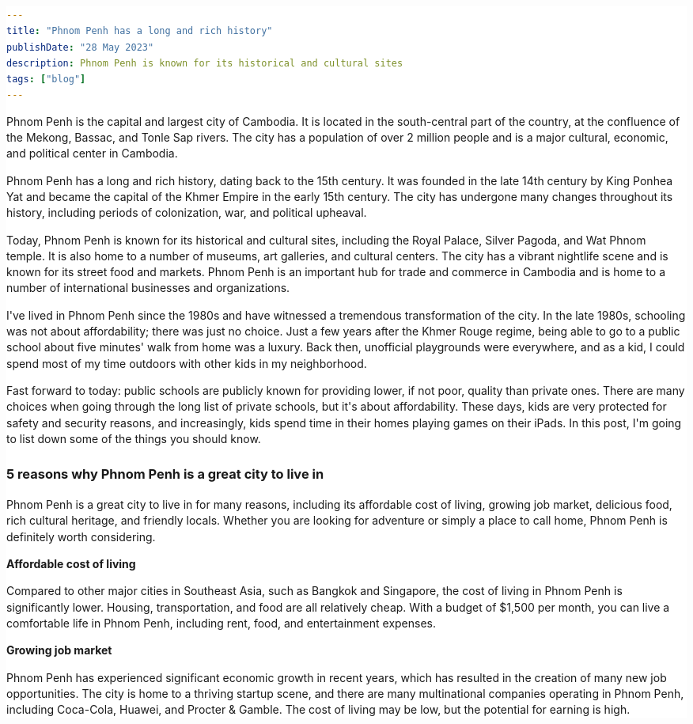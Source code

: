 ```yaml
---
title: "Phnom Penh has a long and rich history"
publishDate: "28 May 2023"
description: Phnom Penh is known for its historical and cultural sites
tags: ["blog"]
---
```


Phnom Penh is the capital and largest city of Cambodia. It is located in the south-central part of the country, at the confluence of the Mekong, Bassac, and Tonle Sap rivers. The city has a population of over 2 million people and is a major cultural, economic, and political center in Cambodia.

Phnom Penh has a long and rich history, dating back to the 15th century. It was founded in the late 14th century by King Ponhea Yat and became the capital of the Khmer Empire in the early 15th century. The city has undergone many changes throughout its history, including periods of colonization, war, and political upheaval.

Today, Phnom Penh is known for its historical and cultural sites, including the Royal Palace, Silver Pagoda, and Wat Phnom temple. It is also home to a number of museums, art galleries, and cultural centers. The city has a vibrant nightlife scene and is known for its street food and markets. Phnom Penh is an important hub for trade and commerce in Cambodia and is home to a number of international businesses and organizations.

I've lived in Phnom Penh since the 1980s and have witnessed a tremendous transformation of the city. In the late 1980s, schooling was not about affordability; there was just no choice. Just a few years after the Khmer Rouge regime, being able to go to a public school about five minutes' walk from home was a luxury. Back then, unofficial playgrounds were everywhere, and as a kid, I could spend most of my time outdoors with other kids in my neighborhood.

Fast forward to today: public schools are publicly known for providing lower, if not poor, quality than private ones. There are many choices when going through the long list of private schools, but it's about affordability. These days, kids are very protected for safety and security reasons, and increasingly, kids spend time in their homes playing games on their iPads. In this post, I'm going to list down some of the things you should know.

### 5 reasons why Phnom Penh is a great city to live in

Phnom Penh is a great city to live in for many reasons, including its affordable cost of living, growing job market, delicious food, rich cultural heritage, and friendly locals. Whether you are looking for adventure or simply a place to call home, Phnom Penh is definitely worth considering.

**Affordable cost of living**

Compared to other major cities in Southeast Asia, such as Bangkok and Singapore, the cost of living in Phnom Penh is significantly lower. Housing, transportation, and food are all relatively cheap. With a budget of $1,500 per month, you can live a comfortable life in Phnom Penh, including rent, food, and entertainment expenses.

**Growing job market**

Phnom Penh has experienced significant economic growth in recent years, which has resulted in the creation of many new job opportunities. The city is home to a thriving startup scene, and there are many multinational companies operating in Phnom Penh, including Coca-Cola, Huawei, and Procter & Gamble. The cost of living may be low, but the potential for earning is high.
